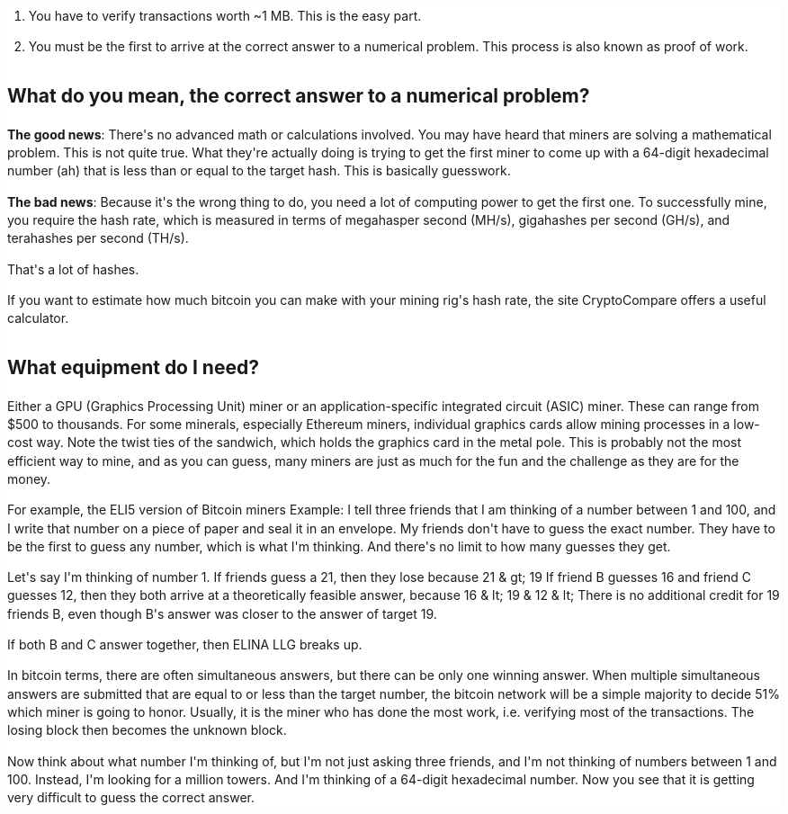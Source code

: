 1) You have to verify transactions worth ~1 MB. This is the easy part.

2) You must be the first to arrive at the correct answer to a numerical problem. This process is also known as proof of work.

## What do you mean, the correct answer to a numerical problem?

**The good news**: There's no advanced math or calculations involved. You may have heard that miners are solving a mathematical problem. This is not quite true. What they're actually doing is trying to get the first miner to come up with a 64-digit hexadecimal number (ah) that is less than or equal to the target hash. This is basically guesswork.

**The bad news**: Because it's the wrong thing to do, you need a lot of computing power to get the first one. To successfully mine, you require the hash rate, which is measured in terms of megahasper second (MH/s), gigahashes per second (GH/s), and terahashes per second (TH/s).

That's a lot of hashes.

If you want to estimate how much bitcoin you can make with your mining rig's hash rate, the site CryptoCompare offers a useful calculator.

## What equipment do I need?

Either a GPU (Graphics Processing Unit) miner or an application-specific integrated circuit (ASIC) miner. These can range from $500 to thousands. For some minerals, especially Ethereum miners, individual graphics cards allow mining processes in a low-cost way. Note the twist ties of the sandwich, which holds the graphics card in the metal pole. This is probably not the most efficient way to mine, and as you can guess, many miners are just as much for the fun and the challenge as they are for the money.


For example, the ELI5 version of Bitcoin miners
Example: I tell three friends that I am thinking of a number between 1 and 100, and I write that number on a piece of paper and seal it in an envelope. My friends don't have to guess the exact number. They have to be the first to guess any number, which is what I'm thinking. And there's no limit to how many guesses they get.

Let's say I'm thinking of number 1. If friends guess a 21, then they lose because 21 & gt; 19 If friend B guesses 16 and friend C guesses 12, then they both arrive at a theoretically feasible answer, because 16 & lt; 19 & 12 & lt; There is no additional credit for 19 friends B, even though B's answer was closer to the answer of target 19.

If both B and C answer together, then ELINA LLG breaks up.

In bitcoin terms, there are often simultaneous answers, but there can be only one winning answer. When multiple simultaneous answers are submitted that are equal to or less than the target number, the bitcoin network will be a simple majority to decide 51% which miner is going to honor. Usually, it is the miner who has done the most work, i.e. verifying most of the transactions. The losing block then becomes the unknown block.

Now think about what number I'm thinking of, but I'm not just asking three friends, and I'm not thinking of numbers between 1 and 100. Instead, I'm looking for a million towers. And I'm thinking of a 64-digit hexadecimal number. Now you see that it is getting very difficult to guess the correct answer.
